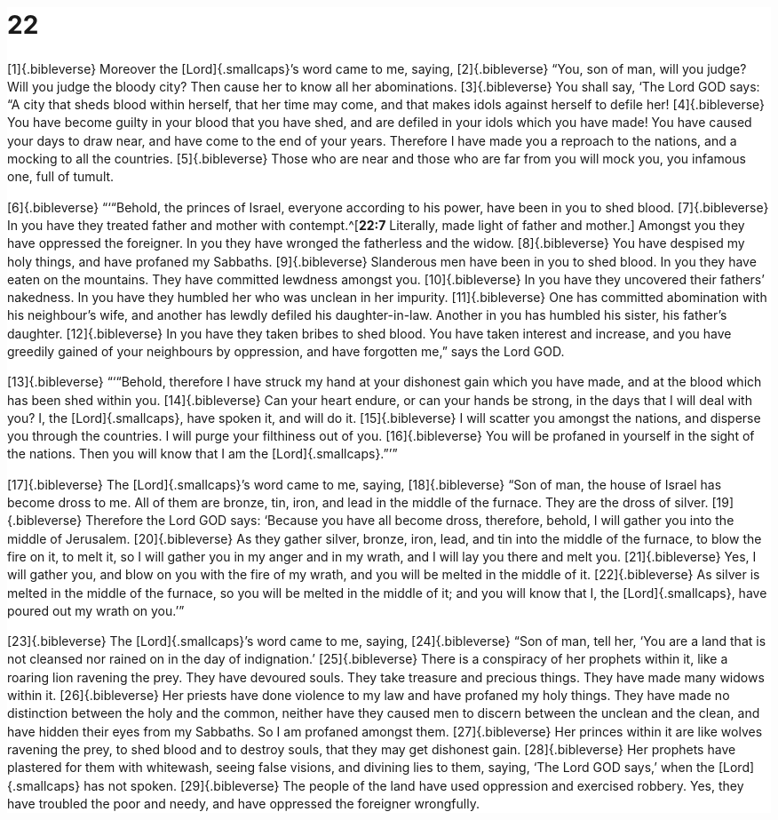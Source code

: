 # 22 
[1]{.bibleverse} Moreover the [Lord]{.smallcaps}’s word came to me, saying, [2]{.bibleverse} “You, son of man, will you judge? Will you judge the bloody city? Then cause her to know all her abominations. [3]{.bibleverse} You shall say, ‘The Lord GOD says: “A city that sheds blood within herself, that her time may come, and that makes idols against herself to defile her! [4]{.bibleverse} You have become guilty in your blood that you have shed, and are defiled in your idols which you have made! You have caused your days to draw near, and have come to the end of your years. Therefore I have made you a reproach to the nations, and a mocking to all the countries. [5]{.bibleverse} Those who are near and those who are far from you will mock you, you infamous one, full of tumult. 

[6]{.bibleverse} “‘“Behold, the princes of Israel, everyone according to his power, have been in you to shed blood. [7]{.bibleverse} In you have they treated father and mother with contempt.^[**22:7** Literally, made light of father and mother.] Amongst you they have oppressed the foreigner. In you they have wronged the fatherless and the widow. [8]{.bibleverse} You have despised my holy things, and have profaned my Sabbaths. [9]{.bibleverse} Slanderous men have been in you to shed blood. In you they have eaten on the mountains. They have committed lewdness amongst you. [10]{.bibleverse} In you have they uncovered their fathers’ nakedness. In you have they humbled her who was unclean in her impurity. [11]{.bibleverse} One has committed abomination with his neighbour’s wife, and another has lewdly defiled his daughter-in-law. Another in you has humbled his sister, his father’s daughter. [12]{.bibleverse} In you have they taken bribes to shed blood. You have taken interest and increase, and you have greedily gained of your neighbours by oppression, and have forgotten me,” says the Lord GOD. 

[13]{.bibleverse} “‘“Behold, therefore I have struck my hand at your dishonest gain which you have made, and at the blood which has been shed within you. [14]{.bibleverse} Can your heart endure, or can your hands be strong, in the days that I will deal with you? I, the [Lord]{.smallcaps}, have spoken it, and will do it. [15]{.bibleverse} I will scatter you amongst the nations, and disperse you through the countries. I will purge your filthiness out of you. [16]{.bibleverse} You will be profaned in yourself in the sight of the nations. Then you will know that I am the [Lord]{.smallcaps}.”’” 

[17]{.bibleverse} The [Lord]{.smallcaps}’s word came to me, saying, [18]{.bibleverse} “Son of man, the house of Israel has become dross to me. All of them are bronze, tin, iron, and lead in the middle of the furnace. They are the dross of silver. [19]{.bibleverse} Therefore the Lord GOD says: ‘Because you have all become dross, therefore, behold, I will gather you into the middle of Jerusalem. [20]{.bibleverse} As they gather silver, bronze, iron, lead, and tin into the middle of the furnace, to blow the fire on it, to melt it, so I will gather you in my anger and in my wrath, and I will lay you there and melt you. [21]{.bibleverse} Yes, I will gather you, and blow on you with the fire of my wrath, and you will be melted in the middle of it. [22]{.bibleverse} As silver is melted in the middle of the furnace, so you will be melted in the middle of it; and you will know that I, the [Lord]{.smallcaps}, have poured out my wrath on you.’” 

[23]{.bibleverse} The [Lord]{.smallcaps}’s word came to me, saying, [24]{.bibleverse} “Son of man, tell her, ‘You are a land that is not cleansed nor rained on in the day of indignation.’ [25]{.bibleverse} There is a conspiracy of her prophets within it, like a roaring lion ravening the prey. They have devoured souls. They take treasure and precious things. They have made many widows within it. [26]{.bibleverse} Her priests have done violence to my law and have profaned my holy things. They have made no distinction between the holy and the common, neither have they caused men to discern between the unclean and the clean, and have hidden their eyes from my Sabbaths. So I am profaned amongst them. [27]{.bibleverse} Her princes within it are like wolves ravening the prey, to shed blood and to destroy souls, that they may get dishonest gain. [28]{.bibleverse} Her prophets have plastered for them with whitewash, seeing false visions, and divining lies to them, saying, ‘The Lord GOD says,’ when the [Lord]{.smallcaps} has not spoken. [29]{.bibleverse} The people of the land have used oppression and exercised robbery. Yes, they have troubled the poor and needy, and have oppressed the foreigner wrongfully. 
